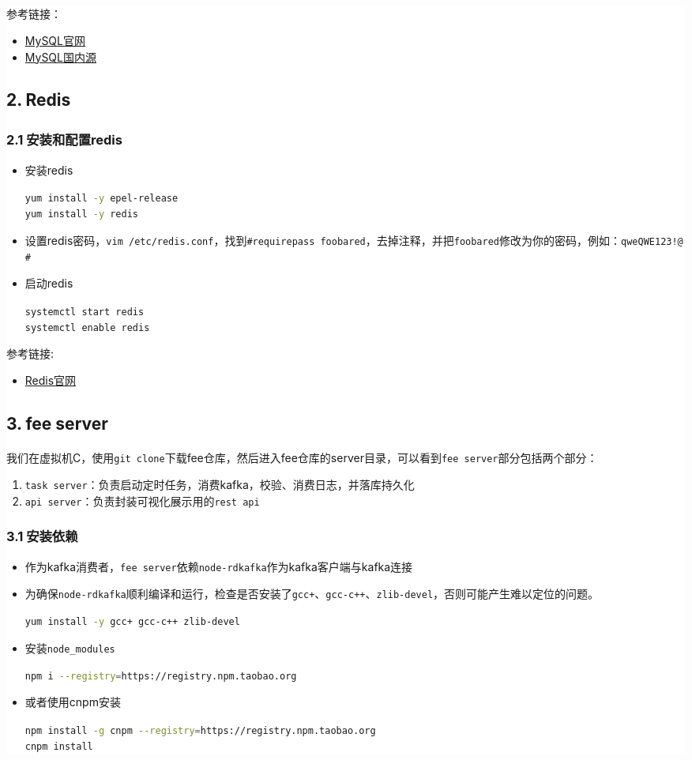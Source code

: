 参考链接：

- [MySQL官网](https://www.mysql.com/cn/)
- [MySQL国内源](https://mirrors.tuna.tsinghua.edu.cn/help/mysql/)

## 2. Redis

### 2.1 安装和配置redis

- 安装redis

    ```bash
    yum install -y epel-release
    yum install -y redis
    ```

- 设置redis密码，`vim /etc/redis.conf`，找到`#requirepass foobared`，去掉注释，并把`foobared`修改为你的密码，例如：`qweQWE123!@#`

- 启动redis

    ```bash
    systemctl start redis
    systemctl enable redis
    ```

参考链接:

- [Redis官网](https://redis.io/)

## 3. fee server

我们在虚拟机C，使用`git clone`下载fee仓库，然后进入fee仓库的server目录，可以看到`fee server`部分包括两个部分：

1. `task server`：负责启动定时任务，消费kafka，校验、消费日志，并落库持久化
2. `api server`：负责封装可视化展示用的`rest api`

### 3.1 安装依赖

- 作为kafka消费者，`fee server`依赖`node-rdkafka`作为kafka客户端与kafka连接

- 为确保`node-rdkafka`顺利编译和运行，检查是否安装了`gcc+`、`gcc-c++`、`zlib-devel`，否则可能产生难以定位的问题。

    ```bash
    yum install -y gcc+ gcc-c++ zlib-devel
    ```

- 安装`node_modules`

    ```bash
    npm i --registry=https://registry.npm.taobao.org
    ```

- 或者使用cnpm安装

    ```bash
    npm install -g cnpm --registry=https://registry.npm.taobao.org
    cnpm install
    ```
